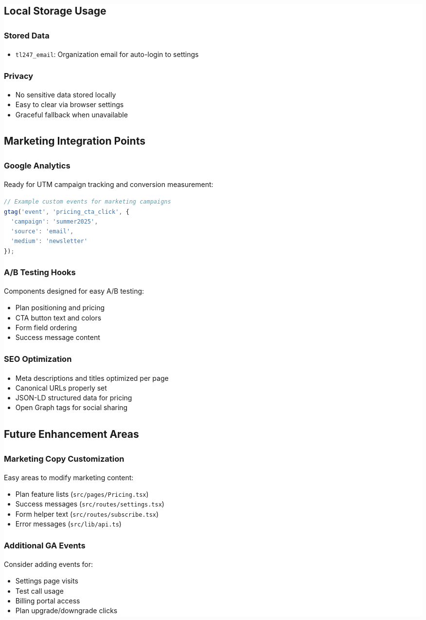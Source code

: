 ## Local Storage Usage

### Stored Data
- `tl247_email`: Organization email for auto-login to settings

### Privacy
- No sensitive data stored locally
- Easy to clear via browser settings
- Graceful fallback when unavailable

## Marketing Integration Points

### Google Analytics
Ready for UTM campaign tracking and conversion measurement:

```javascript
// Example custom events for marketing campaigns
gtag('event', 'pricing_cta_click', {
  'campaign': 'summer2025',
  'source': 'email', 
  'medium': 'newsletter'
});
```

### A/B Testing Hooks
Components designed for easy A/B testing:
- Plan positioning and pricing
- CTA button text and colors
- Form field ordering
- Success message content

### SEO Optimization
- Meta descriptions and titles optimized per page
- Canonical URLs properly set
- JSON-LD structured data for pricing
- Open Graph tags for social sharing

## Future Enhancement Areas

### Marketing Copy Customization
Easy areas to modify marketing content:
- Plan feature lists (`src/pages/Pricing.tsx`)
- Success messages (`src/routes/settings.tsx`)
- Form helper text (`src/routes/subscribe.tsx`)
- Error messages (`src/lib/api.ts`)

### Additional GA Events
Consider adding events for:
- Settings page visits
- Test call usage
- Billing portal access
- Plan upgrade/downgrade clicks
